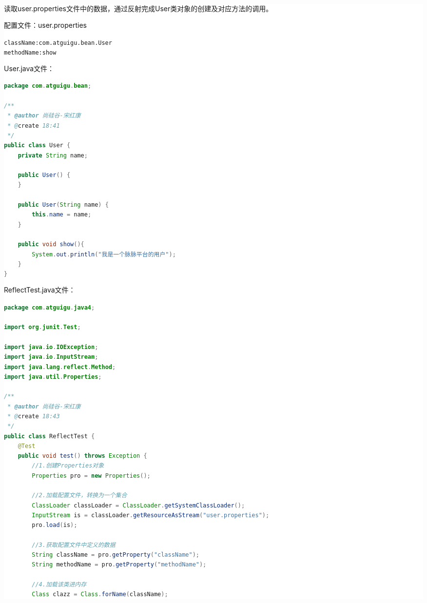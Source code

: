 读取user.properties文件中的数据，通过反射完成User类对象的创建及对应方法的调用。

配置文件：user.properties

```
className:com.atguigu.bean.User
methodName:show
```

User.java文件：

```java
package com.atguigu.bean;

/**
 * @author 尚硅谷-宋红康
 * @create 18:41
 */
public class User {
    private String name;

    public User() {
    }

    public User(String name) {
        this.name = name;
    }

    public void show(){
        System.out.println("我是一个脉脉平台的用户");
    }
}
```

ReflectTest.java文件：

```java
package com.atguigu.java4;

import org.junit.Test;

import java.io.IOException;
import java.io.InputStream;
import java.lang.reflect.Method;
import java.util.Properties;

/**
 * @author 尚硅谷-宋红康
 * @create 18:43
 */
public class ReflectTest {
    @Test
    public void test() throws Exception {
        //1.创建Properties对象
        Properties pro = new Properties();

        //2.加载配置文件，转换为一个集合
        ClassLoader classLoader = ClassLoader.getSystemClassLoader();
        InputStream is = classLoader.getResourceAsStream("user.properties");
        pro.load(is);

        //3.获取配置文件中定义的数据
        String className = pro.getProperty("className");
        String methodName = pro.getProperty("methodName");

        //4.加载该类进内存
        Class clazz = Class.forName(className);
```